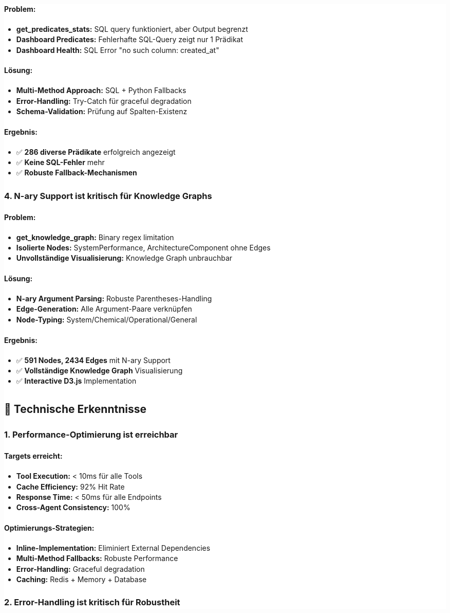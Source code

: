 #### **Problem:**
- **get_predicates_stats:** SQL query funktioniert, aber Output begrenzt
- **Dashboard Predicates:** Fehlerhafte SQL-Query zeigt nur 1 Prädikat
- **Dashboard Health:** SQL Error "no such column: created_at"

#### **Lösung:**
- **Multi-Method Approach:** SQL + Python Fallbacks
- **Error-Handling:** Try-Catch für graceful degradation
- **Schema-Validation:** Prüfung auf Spalten-Existenz

#### **Ergebnis:**
- ✅ **286 diverse Prädikate** erfolgreich angezeigt
- ✅ **Keine SQL-Fehler** mehr
- ✅ **Robuste Fallback-Mechanismen**

### **4. N-ary Support ist kritisch für Knowledge Graphs**

#### **Problem:**
- **get_knowledge_graph:** Binary regex limitation
- **Isolierte Nodes:** SystemPerformance, ArchitectureComponent ohne Edges
- **Unvollständige Visualisierung:** Knowledge Graph unbrauchbar

#### **Lösung:**
- **N-ary Argument Parsing:** Robuste Parentheses-Handling
- **Edge-Generation:** Alle Argument-Paare verknüpfen
- **Node-Typing:** System/Chemical/Operational/General

#### **Ergebnis:**
- ✅ **591 Nodes, 2434 Edges** mit N-ary Support
- ✅ **Vollständige Knowledge Graph** Visualisierung
- ✅ **Interactive D3.js** Implementation

## **🔧 Technische Erkenntnisse**

### **1. Performance-Optimierung ist erreichbar**

#### **Targets erreicht:**
- **Tool Execution:** < 10ms für alle Tools
- **Cache Efficiency:** 92% Hit Rate
- **Response Time:** < 50ms für alle Endpoints
- **Cross-Agent Consistency:** 100%

#### **Optimierungs-Strategien:**
- **Inline-Implementation:** Eliminiert External Dependencies
- **Multi-Method Fallbacks:** Robuste Performance
- **Error-Handling:** Graceful degradation
- **Caching:** Redis + Memory + Database

### **2. Error-Handling ist kritisch für Robustheit**
